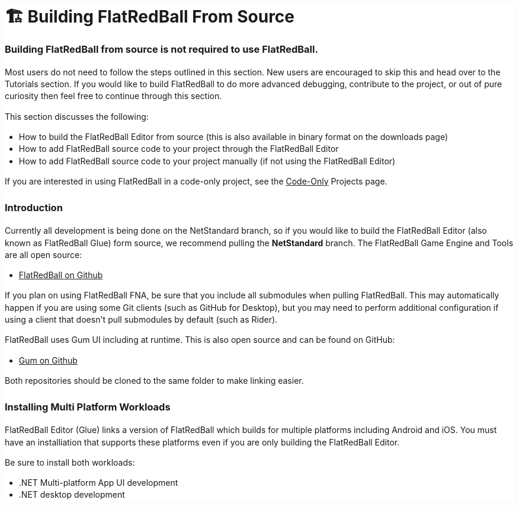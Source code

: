 # 🏗️ Building FlatRedBall From Source

### Building FlatRedBall from source is not required to use FlatRedBall.&#x20;

Most users do not need to follow the steps outlined in this section. New users are encouraged to skip this and head over to the Tutorials section. If you would like to build FlatRedBall to do more advanced debugging, contribute to the project, or out of pure curiosity then feel free to continue through this section.

This section discusses the following:

* How to build the FlatRedBall Editor from source (this is also available in binary format on the downloads page)
* How to add FlatRedBall source code to your project through the FlatRedBall Editor
* How to add FlatRedBall source code to your project manually (if not using the FlatRedBall Editor)

If you are interested in using FlatRedBall in a code-only project, see the [Code-Only](../tutorials/code-only-project-tutorial/) Projects page.

### Introduction

Currently all development is being done on the NetStandard branch, so if you would like to build the FlatRedBall Editor (also known as FlatRedBall Glue) form source, we recommend pulling the **NetStandard** branch. The FlatRedBall Game Engine and Tools are all open source:

* [FlatRedBall on Github](https://github.com/vchelaru/FlatRedBall)

If you plan on using FlatRedBall FNA, be sure that you include all submodules when pulling FlatRedBall. This may automatically happen if you are using some Git clients (such as GitHub for Desktop), but you may need to perform additional configuration if using a client that doesn't pull submodules by default (such as Rider).

FlatRedBall uses Gum UI including at runtime. This is also open source and can be found on GitHub:

* [Gum on Github](https://github.com/vchelaru/Gum)

Both repositories should be cloned to the same folder to make linking easier.

### Installing Multi Platform Workloads

FlatRedBall Editor (Glue) links a version of FlatRedBall which builds for multiple platforms including Android and iOS. You must have an installiation that supports these platforms even if you are only building the FlatRedBall Editor.

Be sure to install both workloads:

* .NET Multi-platform App UI development
* .NET desktop development

